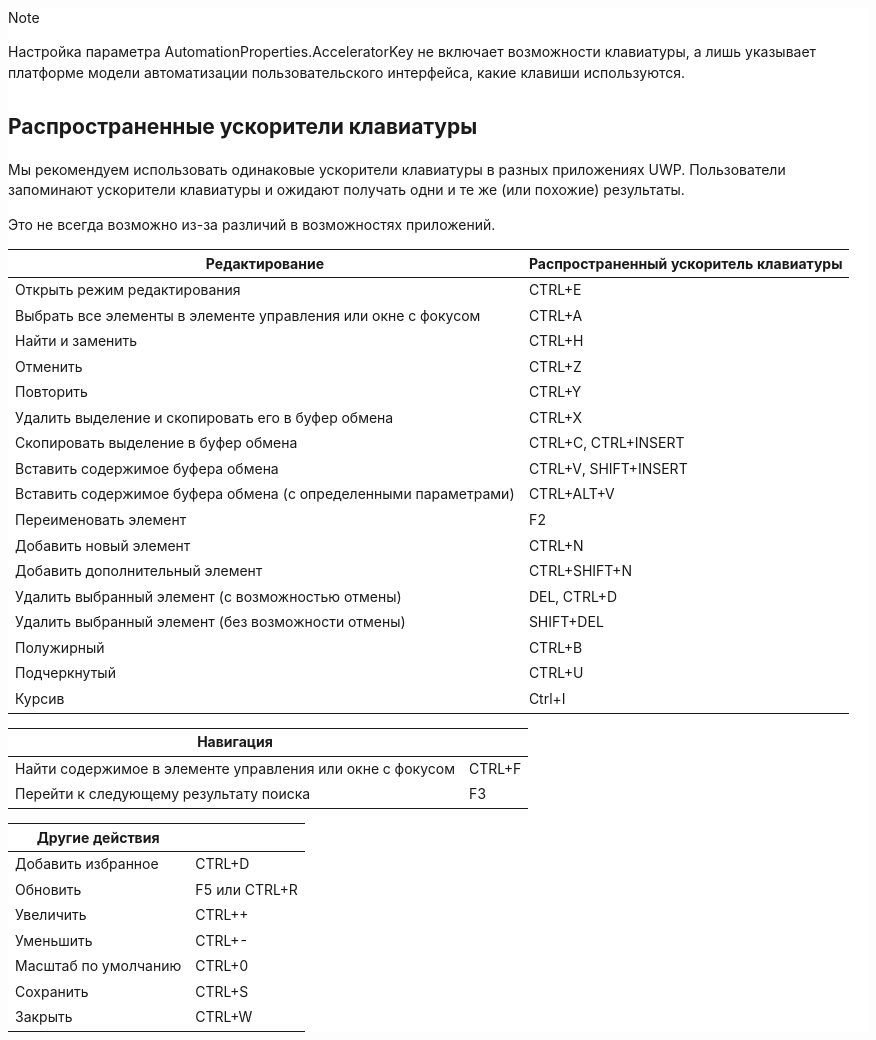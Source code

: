 > [!NOTE] 
> Настройка параметра AutomationProperties.AcceleratorKey не включает возможности клавиатуры, а лишь указывает платформе модели автоматизации пользовательского интерфейса, какие клавиши используются.

## <a name="common-keyboard-accelerators"></a>Распространенные ускорители клавиатуры

Мы рекомендуем использовать одинаковые ускорители клавиатуры в разных приложениях UWP. Пользователи запоминают ускорители клавиатуры и ожидают получать одни и те же (или похожие) результаты.

Это не всегда возможно из-за различий в возможностях приложений.

| **Редактирование** | **Распространенный ускоритель клавиатуры** |
| ------------- | ----------------------------------- |
| Открыть режим редактирования | CTRL+E |
| Выбрать все элементы в элементе управления или окне с фокусом | CTRL+A |
| Найти и заменить | CTRL+H |
| Отменить | CTRL+Z |
| Повторить | CTRL+Y |
| Удалить выделение и скопировать его в буфер обмена | CTRL+X |
| Скопировать выделение в буфер обмена | CTRL+C, CTRL+INSERT |
| Вставить содержимое буфера обмена | CTRL+V, SHIFT+INSERT |
| Вставить содержимое буфера обмена (с определенными параметрами) | CTRL+ALT+V |
| Переименовать элемент | F2 |
| Добавить новый элемент | CTRL+N |
| Добавить дополнительный элемент | CTRL+SHIFT+N |
| Удалить выбранный элемент (с возможностью отмены) | DEL, CTRL+D |
| Удалить выбранный элемент (без возможности отмены) | SHIFT+DEL |
| Полужирный | CTRL+B |
| Подчеркнутый | CTRL+U |
| Курсив | Ctrl+I |

| **Навигация** | |
| ------------- | ----------------------------------- |
| Найти содержимое в элементе управления или окне с фокусом | CTRL+F |
| Перейти к следующему результату поиска | F3 |

| **Другие действия** | |
| ------------- | ----------------------------------- |
| Добавить избранное | CTRL+D | 
| Обновить | F5 или CTRL+R | 
| Увеличить | CTRL++ | 
| Уменьшить | CTRL+- | 
| Масштаб по умолчанию | CTRL+0 | 
| Сохранить | CTRL+S | 
| Закрыть | CTRL+W | 